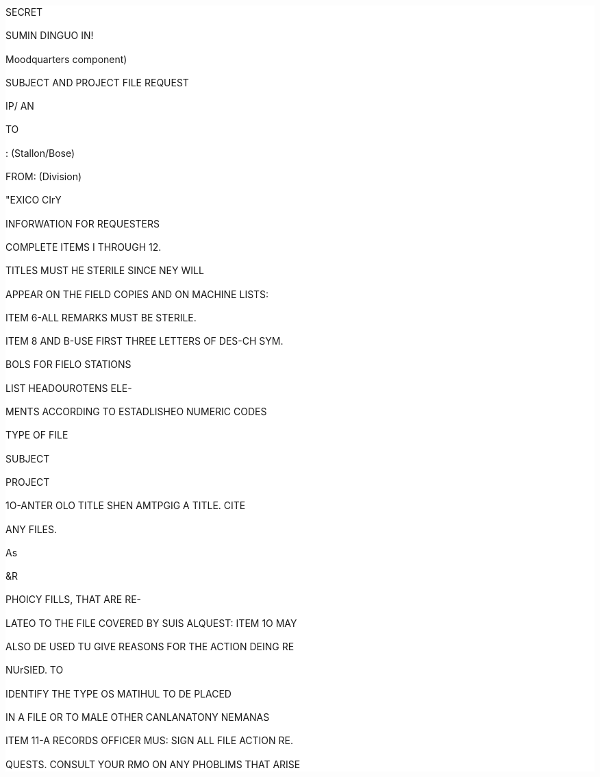 SECRET

SUMIN DINGUO IN!

Moodquarters component)

SUBJECT AND PROJECT FILE REQUEST

IP/ AN

TO

: (Stallon/Bose)

FROM: (Division)

"EXICO CIrY

INFORWATION FOR REQUESTERS

COMPLETE ITEMS I THROUGH 12.

TITLES MUST HE STERILE SINCE NEY WILL

APPEAR ON THE FIELD COPIES AND ON MACHINE LISTS:

ITEM 6-ALL REMARKS MUST BE STERILE.

ITEM 8 AND B-USE FIRST THREE LETTERS OF DES-CH SYM.

BOLS FOR FIELO STATIONS

LIST HEADOUROTENS ELE-

MENTS ACCORDING TO ESTADLISHEO NUMERIC CODES

TYPE OF FILE

SUBJECT

PROJECT

1O-ANTER OLO TITLE SHEN AMTPGIG A TITLE. CITE

ANY FILES.

As

&R

PHOICY FILLS, THAT ARE RE-

LATEO TO THE FILE COVERED BY SUIS ALQUEST: ITEM 1O MAY

ALSO DE USED TU GIVE REASONS FOR THE ACTION DEING RE

NUrSIED. TO

IDENTIFY THE TYPE OS MATIHUL TO DE PLACED

IN A FILE OR TO MALE OTHER CANLANATONY NEMANAS

ITEM 11-A RECORDS OFFICER MUS: SIGN ALL FILE ACTION RE.

QUESTS. CONSULT YOUR RMO ON ANY PHOBLIMS THAT ARISE
